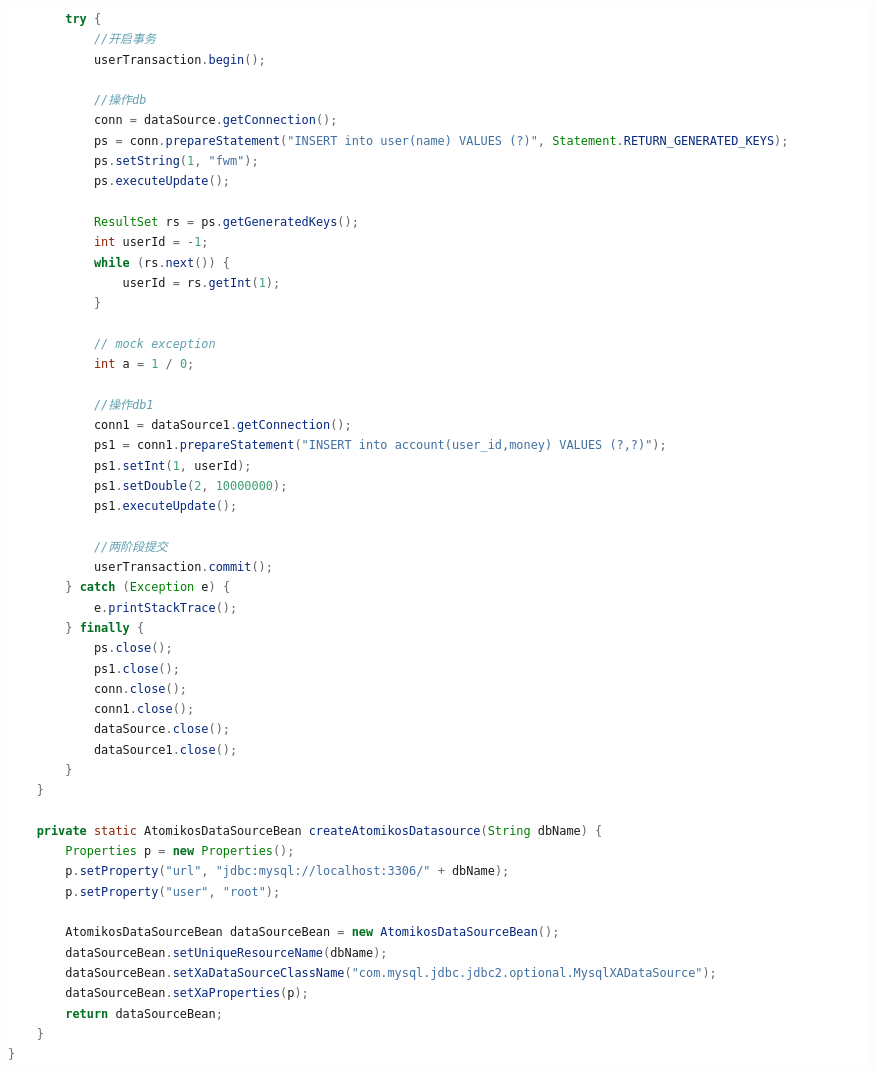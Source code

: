 ```java
        try {
            //开启事务
            userTransaction.begin();

            //操作db
            conn = dataSource.getConnection();
            ps = conn.prepareStatement("INSERT into user(name) VALUES (?)", Statement.RETURN_GENERATED_KEYS);
            ps.setString(1, "fwm");
            ps.executeUpdate();

            ResultSet rs = ps.getGeneratedKeys();
            int userId = -1;
            while (rs.next()) {
                userId = rs.getInt(1);
            }

            // mock exception
            int a = 1 / 0;

            //操作db1
            conn1 = dataSource1.getConnection();
            ps1 = conn1.prepareStatement("INSERT into account(user_id,money) VALUES (?,?)");
            ps1.setInt(1, userId);
            ps1.setDouble(2, 10000000);
            ps1.executeUpdate();

            //两阶段提交
            userTransaction.commit();
        } catch (Exception e) {
            e.printStackTrace();
        } finally {
            ps.close();
            ps1.close();
            conn.close();
            conn1.close();
            dataSource.close();
            dataSource1.close();
        }
    }

    private static AtomikosDataSourceBean createAtomikosDatasource(String dbName) {
        Properties p = new Properties();
        p.setProperty("url", "jdbc:mysql://localhost:3306/" + dbName);
        p.setProperty("user", "root");

        AtomikosDataSourceBean dataSourceBean = new AtomikosDataSourceBean();
        dataSourceBean.setUniqueResourceName(dbName);
        dataSourceBean.setXaDataSourceClassName("com.mysql.jdbc.jdbc2.optional.MysqlXADataSource");
        dataSourceBean.setXaProperties(p);
        return dataSourceBean;
    }
}

```

